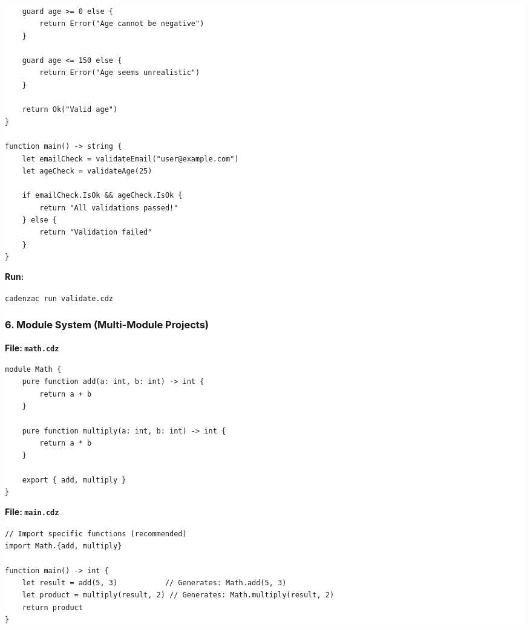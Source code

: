 ```cadenza
    guard age >= 0 else {
        return Error("Age cannot be negative")
    }
    
    guard age <= 150 else {
        return Error("Age seems unrealistic")
    }
    
    return Ok("Valid age")
}

function main() -> string {
    let emailCheck = validateEmail("user@example.com")
    let ageCheck = validateAge(25)
    
    if emailCheck.IsOk && ageCheck.IsOk {
        return "All validations passed!"
    } else {
        return "Validation failed"
    }
}
```
**Run:**
```bash
cadenzac run validate.cdz
```

### 6. Module System (Multi-Module Projects)
**File: `math.cdz`**
```cadenza
module Math {
    pure function add(a: int, b: int) -> int {
        return a + b
    }
    
    pure function multiply(a: int, b: int) -> int {
        return a * b
    }
    
    export { add, multiply }
}
```

**File: `main.cdz`**
```cadenza
// Import specific functions (recommended)
import Math.{add, multiply}

function main() -> int {
    let result = add(5, 3)           // Generates: Math.add(5, 3)
    let product = multiply(result, 2) // Generates: Math.multiply(result, 2)
    return product
}
```
